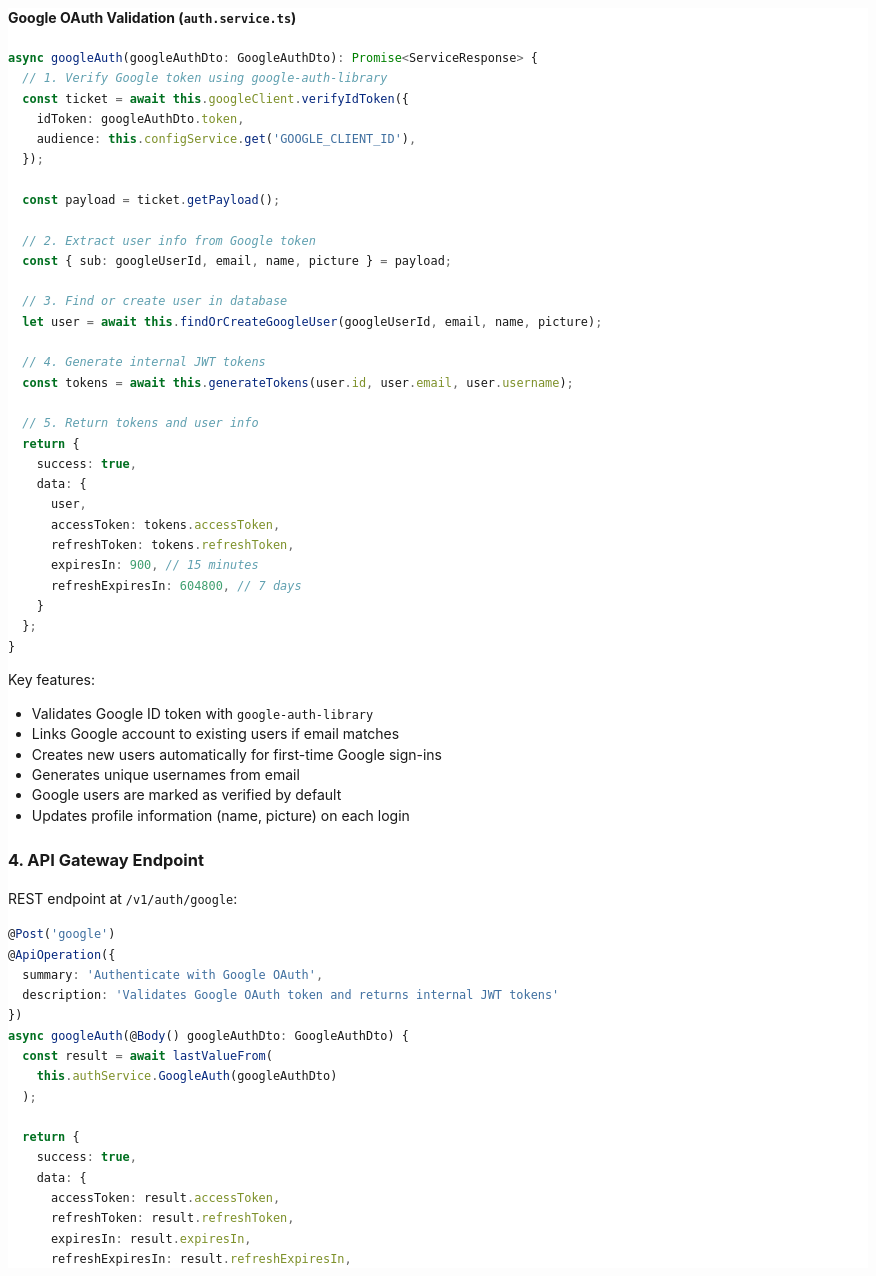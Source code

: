 #### Google OAuth Validation (`auth.service.ts`)

```typescript
async googleAuth(googleAuthDto: GoogleAuthDto): Promise<ServiceResponse> {
  // 1. Verify Google token using google-auth-library
  const ticket = await this.googleClient.verifyIdToken({
    idToken: googleAuthDto.token,
    audience: this.configService.get('GOOGLE_CLIENT_ID'),
  });

  const payload = ticket.getPayload();
  
  // 2. Extract user info from Google token
  const { sub: googleUserId, email, name, picture } = payload;
  
  // 3. Find or create user in database
  let user = await this.findOrCreateGoogleUser(googleUserId, email, name, picture);
  
  // 4. Generate internal JWT tokens
  const tokens = await this.generateTokens(user.id, user.email, user.username);
  
  // 5. Return tokens and user info
  return {
    success: true,
    data: {
      user,
      accessToken: tokens.accessToken,
      refreshToken: tokens.refreshToken,
      expiresIn: 900, // 15 minutes
      refreshExpiresIn: 604800, // 7 days
    }
  };
}
```

Key features:
- Validates Google ID token with `google-auth-library`
- Links Google account to existing users if email matches
- Creates new users automatically for first-time Google sign-ins
- Generates unique usernames from email
- Google users are marked as verified by default
- Updates profile information (name, picture) on each login

### 4. API Gateway Endpoint

REST endpoint at `/v1/auth/google`:

```typescript
@Post('google')
@ApiOperation({ 
  summary: 'Authenticate with Google OAuth',
  description: 'Validates Google OAuth token and returns internal JWT tokens'
})
async googleAuth(@Body() googleAuthDto: GoogleAuthDto) {
  const result = await lastValueFrom(
    this.authService.GoogleAuth(googleAuthDto)
  );
  
  return {
    success: true,
    data: {
      accessToken: result.accessToken,
      refreshToken: result.refreshToken,
      expiresIn: result.expiresIn,
      refreshExpiresIn: result.refreshExpiresIn,
```